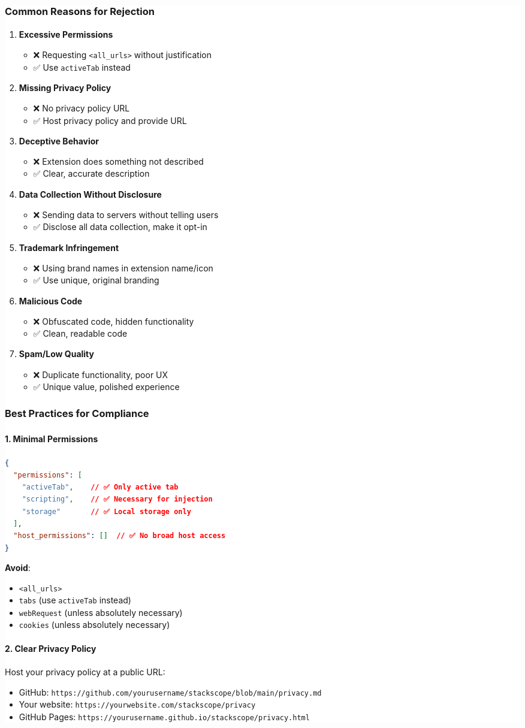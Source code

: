 ### Common Reasons for Rejection

1. **Excessive Permissions**
   - ❌ Requesting `<all_urls>` without justification
   - ✅ Use `activeTab` instead

2. **Missing Privacy Policy**
   - ❌ No privacy policy URL
   - ✅ Host privacy policy and provide URL

3. **Deceptive Behavior**
   - ❌ Extension does something not described
   - ✅ Clear, accurate description

4. **Data Collection Without Disclosure**
   - ❌ Sending data to servers without telling users
   - ✅ Disclose all data collection, make it opt-in

5. **Trademark Infringement**
   - ❌ Using brand names in extension name/icon
   - ✅ Use unique, original branding

6. **Malicious Code**
   - ❌ Obfuscated code, hidden functionality
   - ✅ Clean, readable code

7. **Spam/Low Quality**
   - ❌ Duplicate functionality, poor UX
   - ✅ Unique value, polished experience

### Best Practices for Compliance

#### 1. Minimal Permissions

```json
{
  "permissions": [
    "activeTab",    // ✅ Only active tab
    "scripting",    // ✅ Necessary for injection
    "storage"       // ✅ Local storage only
  ],
  "host_permissions": []  // ✅ No broad host access
}
```

**Avoid**:
- `<all_urls>`
- `tabs` (use `activeTab` instead)
- `webRequest` (unless absolutely necessary)
- `cookies` (unless absolutely necessary)

#### 2. Clear Privacy Policy

Host your privacy policy at a public URL:
- GitHub: `https://github.com/yourusername/stackscope/blob/main/privacy.md`
- Your website: `https://yourwebsite.com/stackscope/privacy`
- GitHub Pages: `https://yourusername.github.io/stackscope/privacy.html`
